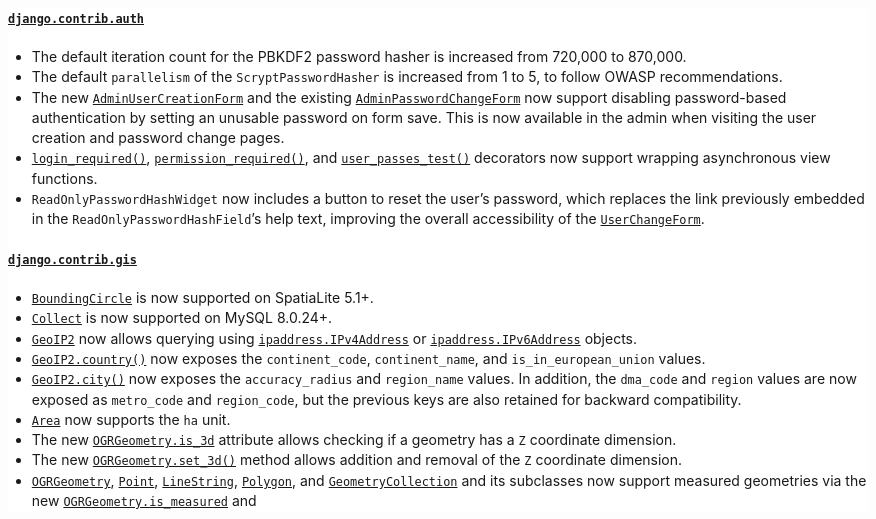 #### [`django.contrib.auth`](../topics/auth/index.md#module-django.contrib.auth)

* The default iteration count for the PBKDF2 password hasher is increased from
  720,000 to 870,000.
* The default `parallelism` of the `ScryptPasswordHasher` is
  increased from 1 to 5, to follow OWASP recommendations.
* The new [`AdminUserCreationForm`](../topics/auth/default.md#django.contrib.auth.forms.AdminUserCreationForm) and
  the existing [`AdminPasswordChangeForm`](../topics/auth/default.md#django.contrib.auth.forms.AdminPasswordChangeForm) now
  support disabling password-based authentication by setting an unusable
  password on form save. This is now available in the admin when visiting the
  user creation and password change pages.
* [`login_required()`](../topics/auth/default.md#django.contrib.auth.decorators.login_required),
  [`permission_required()`](../topics/auth/default.md#django.contrib.auth.decorators.permission_required), and
  [`user_passes_test()`](../topics/auth/default.md#django.contrib.auth.decorators.user_passes_test) decorators now
  support wrapping asynchronous view functions.
* `ReadOnlyPasswordHashWidget` now includes a button to reset the user’s
  password, which replaces the link previously embedded in the
  `ReadOnlyPasswordHashField`’s help text, improving the overall
  accessibility of the
  [`UserChangeForm`](../topics/auth/default.md#django.contrib.auth.forms.UserChangeForm).

#### [`django.contrib.gis`](../ref/contrib/gis/index.md#module-django.contrib.gis)

* [`BoundingCircle`](../ref/contrib/gis/functions.md#django.contrib.gis.db.models.functions.BoundingCircle) is now
  supported on SpatiaLite 5.1+.
* [`Collect`](../ref/contrib/gis/geoquerysets.md#django.contrib.gis.db.models.Collect) is now supported on MySQL
  8.0.24+.
* [`GeoIP2`](../ref/contrib/gis/geoip2.md#django.contrib.gis.geoip2.GeoIP2) now allows querying using
  [`ipaddress.IPv4Address`](https://docs.python.org/3/library/ipaddress.html#ipaddress.IPv4Address) or [`ipaddress.IPv6Address`](https://docs.python.org/3/library/ipaddress.html#ipaddress.IPv6Address) objects.
* [`GeoIP2.country()`](../ref/contrib/gis/geoip2.md#django.contrib.gis.geoip2.GeoIP2.country) now exposes the `continent_code`,
  `continent_name`, and `is_in_european_union` values.
* [`GeoIP2.city()`](../ref/contrib/gis/geoip2.md#django.contrib.gis.geoip2.GeoIP2.city) now exposes the `accuracy_radius` and `region_name`
  values. In addition, the `dma_code` and `region` values are now exposed
  as `metro_code` and `region_code`, but the previous keys are also
  retained for backward compatibility.
* [`Area`](../ref/contrib/gis/measure.md#django.contrib.gis.measure.Area) now supports the `ha` unit.
* The new [`OGRGeometry.is_3d`](../ref/contrib/gis/gdal.md#django.contrib.gis.gdal.OGRGeometry.is_3d) attribute allows checking if a geometry
  has a `Z` coordinate dimension.
* The new [`OGRGeometry.set_3d()`](../ref/contrib/gis/gdal.md#django.contrib.gis.gdal.OGRGeometry.set_3d) method allows addition and removal of the
  `Z` coordinate dimension.
* [`OGRGeometry`](../ref/contrib/gis/gdal.md#django.contrib.gis.gdal.OGRGeometry),
  [`Point`](../ref/contrib/gis/gdal.md#django.contrib.gis.gdal.Point),
  [`LineString`](../ref/contrib/gis/gdal.md#django.contrib.gis.gdal.LineString),
  [`Polygon`](../ref/contrib/gis/gdal.md#django.contrib.gis.gdal.Polygon), and
  [`GeometryCollection`](../ref/contrib/gis/gdal.md#django.contrib.gis.gdal.GeometryCollection) and its subclasses now
  support measured geometries via the new [`OGRGeometry.is_measured`](../ref/contrib/gis/gdal.md#django.contrib.gis.gdal.OGRGeometry.is_measured) and